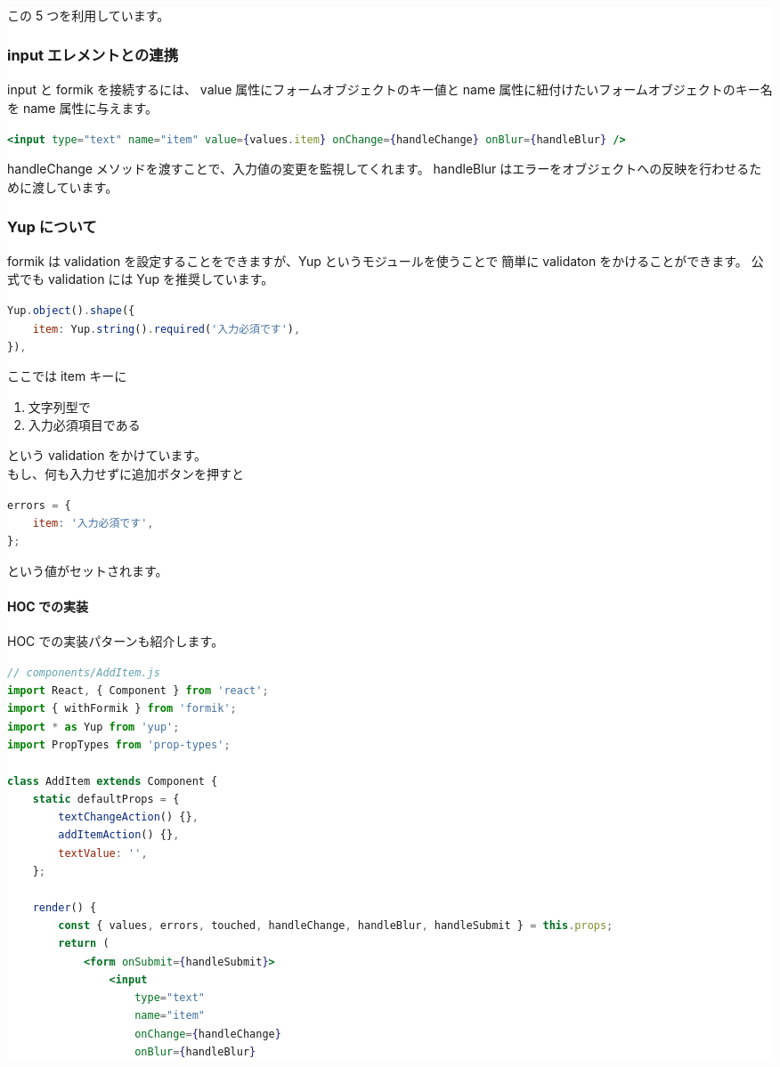 この 5 つを利用しています。

### input エレメントとの連携

input と formik を接続するには、
value 属性にフォームオブジェクトのキー値と
name 属性に紐付けたいフォームオブジェクトのキー名を name 属性に与えます。

```jsx
<input type="text" name="item" value={values.item} onChange={handleChange} onBlur={handleBlur} />
```

handleChange メソッドを渡すことで、入力値の変更を監視してくれます。
handleBlur はエラーをオブジェクトへの反映を行わせるために渡しています。

### Yup について

formik は validation を設定することをできますが、Yup というモジュールを使うことで
簡単に validaton をかけることができます。
公式でも validation には Yup を推奨しています。

```js
Yup.object().shape({
    item: Yup.string().required('入力必須です'),
}),
```

ここでは item キーに

1. 文字列型で
1. 入力必須項目である

という validation をかけています。  
もし、何も入力せずに追加ボタンを押すと

```js
errors = {
    item: '入力必須です',
};
```

という値がセットされます。

#### HOC での実装

HOC での実装パターンも紹介します。

```jsx
// components/AddItem.js
import React, { Component } from 'react';
import { withFormik } from 'formik';
import * as Yup from 'yup';
import PropTypes from 'prop-types';

class AddItem extends Component {
    static defaultProps = {
        textChangeAction() {},
        addItemAction() {},
        textValue: '',
    };

    render() {
        const { values, errors, touched, handleChange, handleBlur, handleSubmit } = this.props;
        return (
            <form onSubmit={handleSubmit}>
                <input
                    type="text"
                    name="item"
                    onChange={handleChange}
                    onBlur={handleBlur}
```